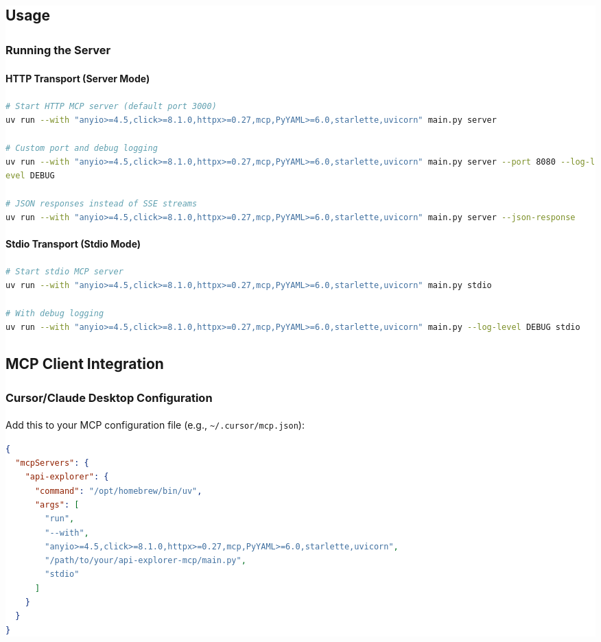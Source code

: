 ## Usage

### Running the Server

#### HTTP Transport (Server Mode)
```bash
# Start HTTP MCP server (default port 3000)
uv run --with "anyio>=4.5,click>=8.1.0,httpx>=0.27,mcp,PyYAML>=6.0,starlette,uvicorn" main.py server

# Custom port and debug logging
uv run --with "anyio>=4.5,click>=8.1.0,httpx>=0.27,mcp,PyYAML>=6.0,starlette,uvicorn" main.py server --port 8080 --log-level DEBUG

# JSON responses instead of SSE streams
uv run --with "anyio>=4.5,click>=8.1.0,httpx>=0.27,mcp,PyYAML>=6.0,starlette,uvicorn" main.py server --json-response
```

#### Stdio Transport (Stdio Mode)
```bash
# Start stdio MCP server
uv run --with "anyio>=4.5,click>=8.1.0,httpx>=0.27,mcp,PyYAML>=6.0,starlette,uvicorn" main.py stdio

# With debug logging
uv run --with "anyio>=4.5,click>=8.1.0,httpx>=0.27,mcp,PyYAML>=6.0,starlette,uvicorn" main.py --log-level DEBUG stdio
```

## MCP Client Integration

### Cursor/Claude Desktop Configuration

Add this to your MCP configuration file (e.g., `~/.cursor/mcp.json`):

```json
{
  "mcpServers": {
    "api-explorer": {
      "command": "/opt/homebrew/bin/uv",
      "args": [
        "run",
        "--with",
        "anyio>=4.5,click>=8.1.0,httpx>=0.27,mcp,PyYAML>=6.0,starlette,uvicorn",
        "/path/to/your/api-explorer-mcp/main.py",
        "stdio"
      ]
    }
  }
}
```
